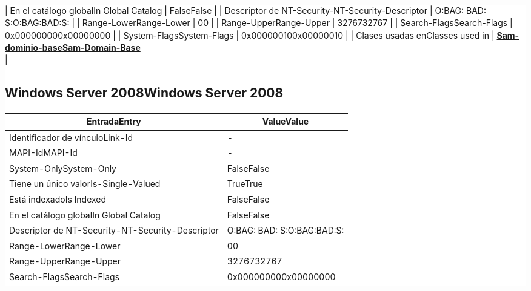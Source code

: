 | <span data-ttu-id="2cd83-194">En el catálogo global</span><span class="sxs-lookup"><span data-stu-id="2cd83-194">In Global Catalog</span></span>      | <span data-ttu-id="2cd83-195">False</span><span class="sxs-lookup"><span data-stu-id="2cd83-195">False</span></span>                                                 |
| <span data-ttu-id="2cd83-196">Descriptor de NT-Security-</span><span class="sxs-lookup"><span data-stu-id="2cd83-196">NT-Security-Descriptor</span></span> | <span data-ttu-id="2cd83-197">O:BAG: BAD: S:</span><span class="sxs-lookup"><span data-stu-id="2cd83-197">O:BAG:BAD:S:</span></span>                                          |
| <span data-ttu-id="2cd83-198">Range-Lower</span><span class="sxs-lookup"><span data-stu-id="2cd83-198">Range-Lower</span></span>            | <span data-ttu-id="2cd83-199">0</span><span class="sxs-lookup"><span data-stu-id="2cd83-199">0</span></span>                                                     |
| <span data-ttu-id="2cd83-200">Range-Upper</span><span class="sxs-lookup"><span data-stu-id="2cd83-200">Range-Upper</span></span>            | <span data-ttu-id="2cd83-201">32767</span><span class="sxs-lookup"><span data-stu-id="2cd83-201">32767</span></span>                                                 |
| <span data-ttu-id="2cd83-202">Search-Flags</span><span class="sxs-lookup"><span data-stu-id="2cd83-202">Search-Flags</span></span>           | <span data-ttu-id="2cd83-203">0x00000000</span><span class="sxs-lookup"><span data-stu-id="2cd83-203">0x00000000</span></span>                                            |
| <span data-ttu-id="2cd83-204">System-Flags</span><span class="sxs-lookup"><span data-stu-id="2cd83-204">System-Flags</span></span>           | <span data-ttu-id="2cd83-205">0x00000010</span><span class="sxs-lookup"><span data-stu-id="2cd83-205">0x00000010</span></span>                                            |
| <span data-ttu-id="2cd83-206">Clases usadas en</span><span class="sxs-lookup"><span data-stu-id="2cd83-206">Classes used in</span></span>        | [<span data-ttu-id="2cd83-207">**Sam-dominio-base**</span><span class="sxs-lookup"><span data-stu-id="2cd83-207">**Sam-Domain-Base**</span></span>](c-samdomainbase.md)<br/> |



## <a name="windows-server-2008"></a><span data-ttu-id="2cd83-208">Windows Server 2008</span><span class="sxs-lookup"><span data-stu-id="2cd83-208">Windows Server 2008</span></span>



| <span data-ttu-id="2cd83-209">Entrada</span><span class="sxs-lookup"><span data-stu-id="2cd83-209">Entry</span></span> | <span data-ttu-id="2cd83-210">Value</span><span class="sxs-lookup"><span data-stu-id="2cd83-210">Value</span></span> |
|------------------------|-------------------------------------------------------|
| <span data-ttu-id="2cd83-211">Identificador de vínculo</span><span class="sxs-lookup"><span data-stu-id="2cd83-211">Link-Id</span></span>                | \-                                                    |
| <span data-ttu-id="2cd83-212">MAPI-Id</span><span class="sxs-lookup"><span data-stu-id="2cd83-212">MAPI-Id</span></span>                | \-                                                    |
| <span data-ttu-id="2cd83-213">System-Only</span><span class="sxs-lookup"><span data-stu-id="2cd83-213">System-Only</span></span>            | <span data-ttu-id="2cd83-214">False</span><span class="sxs-lookup"><span data-stu-id="2cd83-214">False</span></span>                                                 |
| <span data-ttu-id="2cd83-215">Tiene un único valor</span><span class="sxs-lookup"><span data-stu-id="2cd83-215">Is-Single-Valued</span></span>       | <span data-ttu-id="2cd83-216">True</span><span class="sxs-lookup"><span data-stu-id="2cd83-216">True</span></span>                                                  |
| <span data-ttu-id="2cd83-217">Está indexado</span><span class="sxs-lookup"><span data-stu-id="2cd83-217">Is Indexed</span></span>             | <span data-ttu-id="2cd83-218">False</span><span class="sxs-lookup"><span data-stu-id="2cd83-218">False</span></span>                                                 |
| <span data-ttu-id="2cd83-219">En el catálogo global</span><span class="sxs-lookup"><span data-stu-id="2cd83-219">In Global Catalog</span></span>      | <span data-ttu-id="2cd83-220">False</span><span class="sxs-lookup"><span data-stu-id="2cd83-220">False</span></span>                                                 |
| <span data-ttu-id="2cd83-221">Descriptor de NT-Security-</span><span class="sxs-lookup"><span data-stu-id="2cd83-221">NT-Security-Descriptor</span></span> | <span data-ttu-id="2cd83-222">O:BAG: BAD: S:</span><span class="sxs-lookup"><span data-stu-id="2cd83-222">O:BAG:BAD:S:</span></span>                                          |
| <span data-ttu-id="2cd83-223">Range-Lower</span><span class="sxs-lookup"><span data-stu-id="2cd83-223">Range-Lower</span></span>            | <span data-ttu-id="2cd83-224">0</span><span class="sxs-lookup"><span data-stu-id="2cd83-224">0</span></span>                                                     |
| <span data-ttu-id="2cd83-225">Range-Upper</span><span class="sxs-lookup"><span data-stu-id="2cd83-225">Range-Upper</span></span>            | <span data-ttu-id="2cd83-226">32767</span><span class="sxs-lookup"><span data-stu-id="2cd83-226">32767</span></span>                                                 |
| <span data-ttu-id="2cd83-227">Search-Flags</span><span class="sxs-lookup"><span data-stu-id="2cd83-227">Search-Flags</span></span>           | <span data-ttu-id="2cd83-228">0x00000000</span><span class="sxs-lookup"><span data-stu-id="2cd83-228">0x00000000</span></span>                                            |